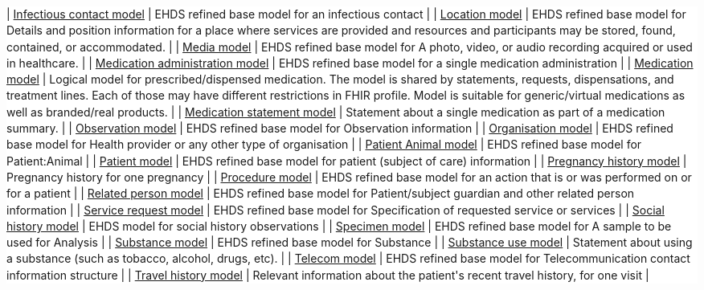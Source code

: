 | [Infectious contact model](StructureDefinition-EHDSInfectiousContact.md) | EHDS refined base model for an infectious contact |
| [Location model](StructureDefinition-EHDSLocation.md) | EHDS refined base model for Details and position information for a place where services are provided and resources and participants may be stored, found, contained, or accommodated. |
| [Media model](StructureDefinition-EHDSMedia.md) | EHDS refined base model for A photo, video, or audio recording acquired or used in healthcare. |
| [Medication administration model](StructureDefinition-EHDSMedicationAdministration.md) | EHDS refined base model for a single medication administration |
| [Medication model](StructureDefinition-EHDSMedication.md) | Logical model for prescribed/dispensed medication. The model is shared by statements, requests, dispensations, and treatment lines. Each of those may have different restrictions in FHIR profile. Model is suitable for generic/virtual medications as well as branded/real products. |
| [Medication statement model](StructureDefinition-EHDSMedicationStatement.md) | Statement about a single medication as part of a medication summary. |
| [Observation model](StructureDefinition-EHDSObservation.md) | EHDS refined base model for Observation information |
| [Organisation model](StructureDefinition-EHDSOrganisation.md) | EHDS refined base model for Health provider or any other type of organisation |
| [Patient Animal model](StructureDefinition-EHDSPatientAnimal.md) | EHDS refined base model for Patient:Animal |
| [Patient model](StructureDefinition-EHDSPatient.md) | EHDS refined base model for patient (subject of care) information |
| [Pregnancy history model](StructureDefinition-EHDSPregnancyHistory.md) | Pregnancy history for one pregnancy |
| [Procedure model](StructureDefinition-EHDSProcedure.md) | EHDS refined base model for an action that is or was performed on or for a patient |
| [Related person model](StructureDefinition-EHDSRelatedPerson.md) | EHDS refined base model for Patient/subject guardian and other related person information |
| [Service request model](StructureDefinition-EHDSServiceRequest.md) | EHDS refined base model for Specification of requested service or services |
| [Social history model](StructureDefinition-EHDSSocialHistory.md) | EHDS model for social history observations |
| [Specimen model](StructureDefinition-EHDSSpecimen.md) | EHDS refined base model for A sample to be used for Analysis |
| [Substance model](StructureDefinition-EHDSSubstance.md) | EHDS refined base model for Substance |
| [Substance use model](StructureDefinition-EHDSSubstanceUse.md) | Statement about using a substance (such as tobacco, alcohol, drugs, etc). |
| [Telecom model](StructureDefinition-EHDSTelecom.md) | EHDS refined base model for Telecommunication contact information structure |
| [Travel history model](StructureDefinition-EHDSTravelHistory.md) | Relevant information about the patient's recent travel history, for one visit |

